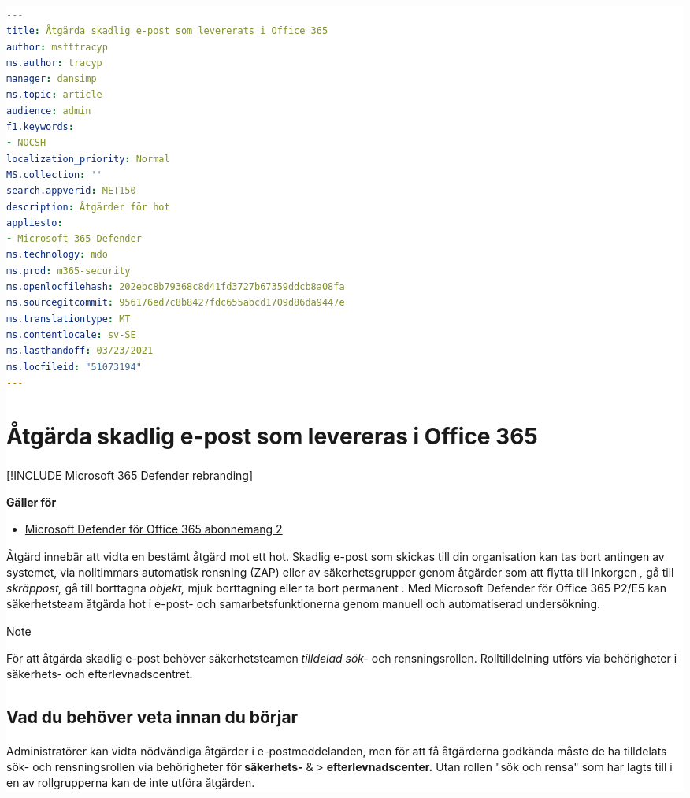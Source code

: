 ```yaml
---
title: Åtgärda skadlig e-post som levererats i Office 365
author: msfttracyp
ms.author: tracyp
manager: dansimp
ms.topic: article
audience: admin
f1.keywords:
- NOCSH
localization_priority: Normal
MS.collection: ''
search.appverid: MET150
description: Åtgärder för hot
appliesto:
- Microsoft 365 Defender
ms.technology: mdo
ms.prod: m365-security
ms.openlocfilehash: 202ebc8b79368c8d41fd3727b67359ddcb8a08fa
ms.sourcegitcommit: 956176ed7c8b8427fdc655abcd1709d86da9447e
ms.translationtype: MT
ms.contentlocale: sv-SE
ms.lasthandoff: 03/23/2021
ms.locfileid: "51073194"
---
```

# <a name="remediate-malicious-email-delivered-in-office-365"></a>Åtgärda skadlig e-post som levereras i Office 365

[!INCLUDE [Microsoft 365 Defender rebranding](../includes/microsoft-defender-for-office.md)]

**Gäller för**
- [Microsoft Defender för Office 365 abonnemang 2](defender-for-office-365.md)

Åtgärd innebär att vidta en bestämt åtgärd mot ett hot. Skadlig e-post som skickas till din organisation kan tas bort antingen av systemet, via nolltimmars automatisk rensning (ZAP) eller av säkerhetsgrupper genom åtgärder som att flytta till Inkorgen *,* gå till *skräppost,* gå till borttagna *objekt,* mjuk borttagning eller ta bort permanent *.*  Med Microsoft Defender för Office 365 P2/E5 kan säkerhetsteam åtgärda hot i e-post- och samarbetsfunktionerna genom manuell och automatiserad undersökning.

> [!NOTE]
> För att åtgärda skadlig e-post behöver säkerhetsteamen *tilldelad sök-* och rensningsrollen. Rolltilldelning utförs via behörigheter i säkerhets- och efterlevnadscentret.

## <a name="what-you-need-to-know-before-you-begin"></a>Vad du behöver veta innan du börjar

Administratörer kan vidta nödvändiga åtgärder i e-postmeddelanden, men för  att få åtgärderna godkända måste de ha tilldelats sök- och rensningsrollen via behörigheter **för säkerhets-** & \> **efterlevnadscenter.** Utan rollen "sök och rensa" som har lagts till i en av rollgrupperna kan de inte utföra åtgärden.
